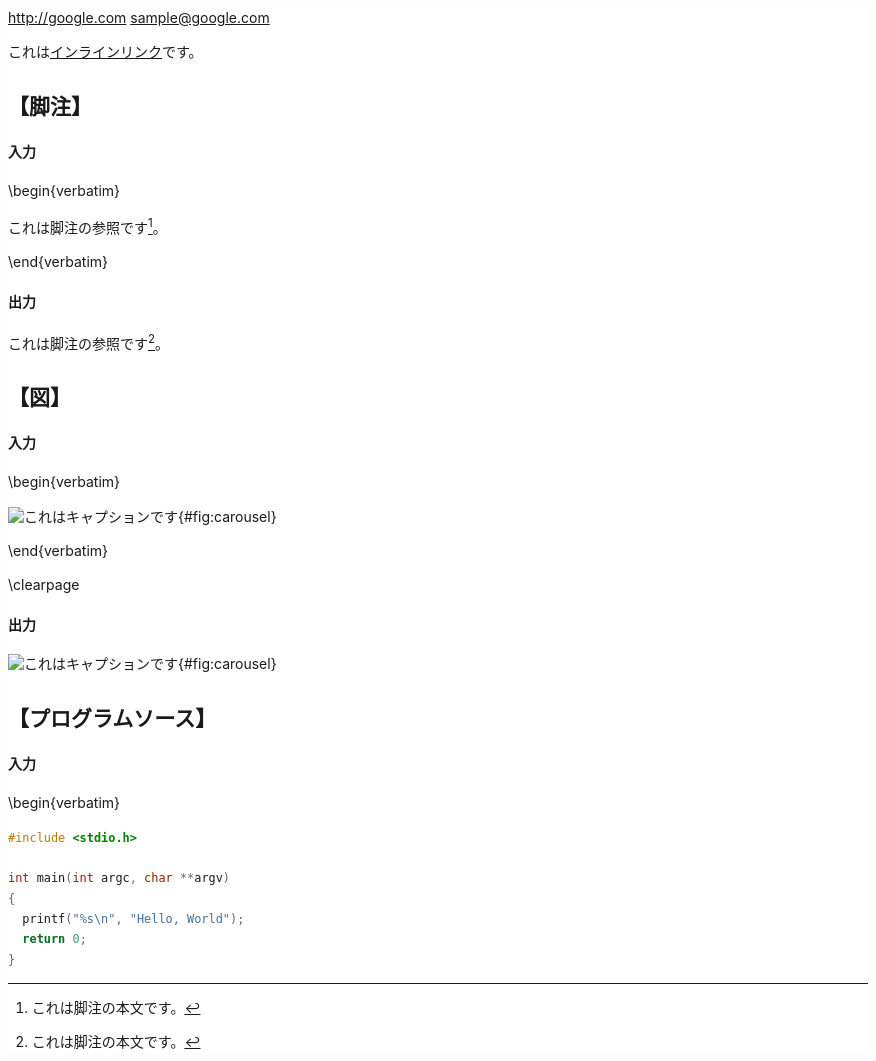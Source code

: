 <http://google.com>
<sample@google.com>

これは[インラインリンク](http://google.com)です。

## 【脚注】

#### 入力

\begin{verbatim}

これは脚注の参照です[^longnote]。


[^longnote]: これは脚注の本文です。

\end{verbatim}

#### 出力

これは脚注の参照です[^longnote]。


[^longnote]: これは脚注の本文です。


## 【図】

#### 入力

\begin{verbatim}

![これはキャプションです](https://raw.githubusercontent.com/Ohtsu/images/master/ng5-bootstrap4/ng5-bootstrap4-carousel_default_page_01.png){#fig:carousel}


\end{verbatim}

\clearpage

#### 出力

![これはキャプションです](https://raw.githubusercontent.com/Ohtsu/images/master/ng5-bootstrap4/ng5-bootstrap4-carousel_default_page_01.png){#fig:carousel}



## 【プログラムソース】

#### 入力

\begin{verbatim}


```c
#include <stdio.h>

int main(int argc, char **argv)
{
  printf("%s\n", "Hello, World");
  return 0;
}
```


[Firefox]: http://getfirefox.jp/b/120x90_1_white  "ファイヤーフォックス"
[Firefox]: http://getfirefox.jp/b/120x90_1_white  "ファイヤーフォックス"